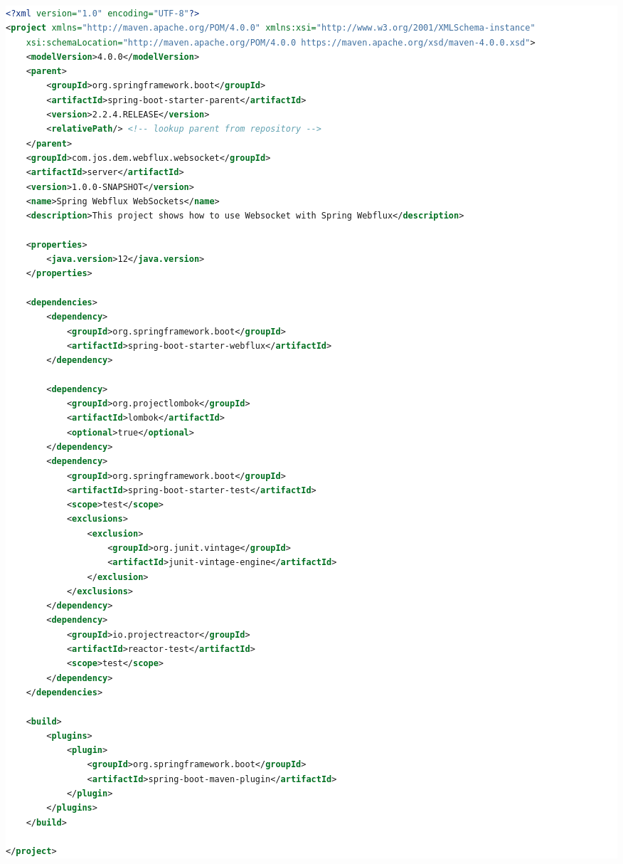 ```xml
<?xml version="1.0" encoding="UTF-8"?>
<project xmlns="http://maven.apache.org/POM/4.0.0" xmlns:xsi="http://www.w3.org/2001/XMLSchema-instance"
	xsi:schemaLocation="http://maven.apache.org/POM/4.0.0 https://maven.apache.org/xsd/maven-4.0.0.xsd">
	<modelVersion>4.0.0</modelVersion>
	<parent>
		<groupId>org.springframework.boot</groupId>
		<artifactId>spring-boot-starter-parent</artifactId>
		<version>2.2.4.RELEASE</version>
		<relativePath/> <!-- lookup parent from repository -->
	</parent>
	<groupId>com.jos.dem.webflux.websocket</groupId>
	<artifactId>server</artifactId>
	<version>1.0.0-SNAPSHOT</version>
	<name>Spring Webflux WebSockets</name>
	<description>This project shows how to use Websocket with Spring Webflux</description>

	<properties>
		<java.version>12</java.version>
	</properties>

	<dependencies>
		<dependency>
			<groupId>org.springframework.boot</groupId>
			<artifactId>spring-boot-starter-webflux</artifactId>
		</dependency>

		<dependency>
			<groupId>org.projectlombok</groupId>
			<artifactId>lombok</artifactId>
			<optional>true</optional>
		</dependency>
		<dependency>
			<groupId>org.springframework.boot</groupId>
			<artifactId>spring-boot-starter-test</artifactId>
			<scope>test</scope>
			<exclusions>
				<exclusion>
					<groupId>org.junit.vintage</groupId>
					<artifactId>junit-vintage-engine</artifactId>
				</exclusion>
			</exclusions>
		</dependency>
		<dependency>
			<groupId>io.projectreactor</groupId>
			<artifactId>reactor-test</artifactId>
			<scope>test</scope>
		</dependency>
	</dependencies>

	<build>
		<plugins>
			<plugin>
				<groupId>org.springframework.boot</groupId>
				<artifactId>spring-boot-maven-plugin</artifactId>
			</plugin>
		</plugins>
	</build>

</project>
```
